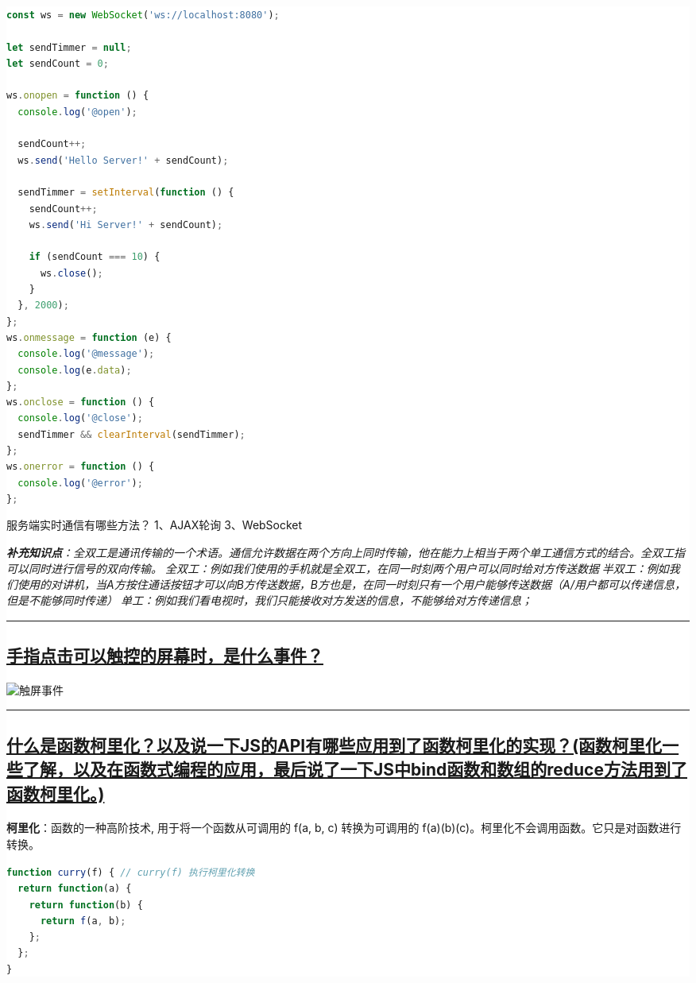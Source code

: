
``` javascript
const ws = new WebSocket('ws://localhost:8080');

let sendTimmer = null;
let sendCount = 0;

ws.onopen = function () {
  console.log('@open');

  sendCount++;
  ws.send('Hello Server!' + sendCount);

  sendTimmer = setInterval(function () {
    sendCount++;
    ws.send('Hi Server!' + sendCount);

    if (sendCount === 10) {
      ws.close();
    }
  }, 2000);
};
ws.onmessage = function (e) {
  console.log('@message');
  console.log(e.data);
};
ws.onclose = function () {
  console.log('@close');
  sendTimmer && clearInterval(sendTimmer);
};
ws.onerror = function () {
  console.log('@error');
};
```

服务端实时通信有哪些方法？
1、AJAX轮询
3、WebSocket

***补充知识点**：全双工是通讯传输的一个术语。通信允许数据在两个方向上同时传输，他在能力上相当于两个单工通信方式的结合。全双工指可以同时进行信号的双向传输。
全双工：例如我们使用的手机就是全双工，在同一时刻两个用户可以同时给对方传送数据
半双工：例如我们使用的对讲机，当A方按住通话按钮才可以向B方传送数据，B方也是，在同一时刻只有一个用户能够传送数据（A/用户都可以传递信息，但是不能够同时传递）
单工：例如我们看电视时，我们只能接收对方发送的信息，不能够给对方传递信息；*

---
## [手指点击可以触控的屏幕时，是什么事件？](https://cloud.tencent.com/developer/article/1709860)
![触屏事件](https://ask.qcloudimg.com/http-save/yehe-7813481/8vmv7vde1g.png?imageView2/2/w/1620)


---
## [什么是函数柯里化？以及说一下JS的API有哪些应用到了函数柯里化的实现？(函数柯里化一些了解，以及在函数式编程的应用，最后说了一下JS中bind函数和数组的reduce方法用到了函数柯里化。)](https://zh.javascript.info/currying-partials)
**柯里化**：函数的一种高阶技术, 用于将一个函数从可调用的 f(a, b, c) 转换为可调用的 f(a)(b)(c)。柯里化不会调用函数。它只是对函数进行转换。
``` javascript
function curry(f) { // curry(f) 执行柯里化转换
  return function(a) {
    return function(b) {
      return f(a, b);
    };
  };
}

```